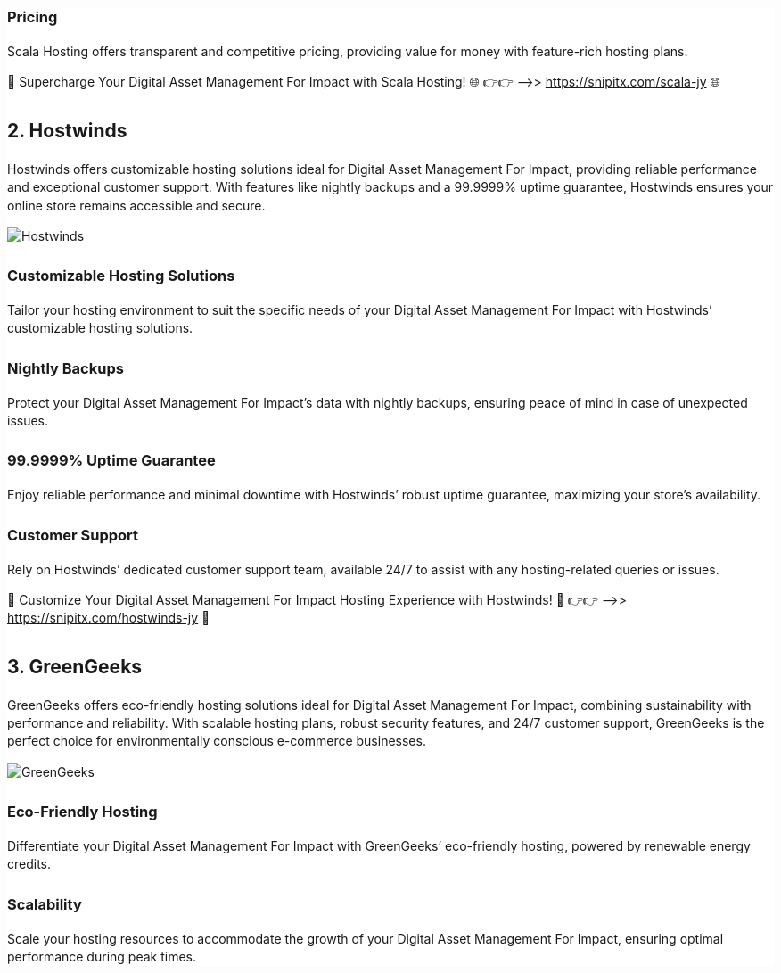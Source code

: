 ### Pricing
Scala Hosting offers transparent and competitive pricing, providing value for money with feature-rich hosting plans.

🚀 Supercharge Your Digital Asset Management For Impact with Scala Hosting! 🌐
👉👉 -->> https://snipitx.com/scala-jy 🌐

## 2. Hostwinds

Hostwinds offers customizable hosting solutions ideal for Digital Asset Management For Impact, providing reliable performance and exceptional customer support. With features like nightly backups and a 99.9999% uptime guarantee, Hostwinds ensures your online store remains accessible and secure.

![Hostwinds](https://i.imgur.com/53aSNXx.jpeg "Hostwinds Hosting")

### Customizable Hosting Solutions
Tailor your hosting environment to suit the specific needs of your Digital Asset Management For Impact with Hostwinds’ customizable hosting solutions.

### Nightly Backups
Protect your Digital Asset Management For Impact’s data with nightly backups, ensuring peace of mind in case of unexpected issues.

### 99.9999% Uptime Guarantee
Enjoy reliable performance and minimal downtime with Hostwinds’ robust uptime guarantee, maximizing your store’s availability.

### Customer Support
Rely on Hostwinds’ dedicated customer support team, available 24/7 to assist with any hosting-related queries or issues.

🌟 Customize Your Digital Asset Management For Impact Hosting Experience with Hostwinds! 🚀
👉👉 -->> https://snipitx.com/hostwinds-jy 🚀


## 3. GreenGeeks

GreenGeeks offers eco-friendly hosting solutions ideal for Digital Asset Management For Impact, combining sustainability with performance and reliability. With scalable hosting plans, robust security features, and 24/7 customer support, GreenGeeks is the perfect choice for environmentally conscious e-commerce businesses.

![GreenGeeks](https://i.imgur.com/eEwuntu.jpg "GreenGeeks Hosting")

### Eco-Friendly Hosting
Differentiate your Digital Asset Management For Impact with GreenGeeks’ eco-friendly hosting, powered by renewable energy credits.

### Scalability
Scale your hosting resources to accommodate the growth of your Digital Asset Management For Impact, ensuring optimal performance during peak times.
